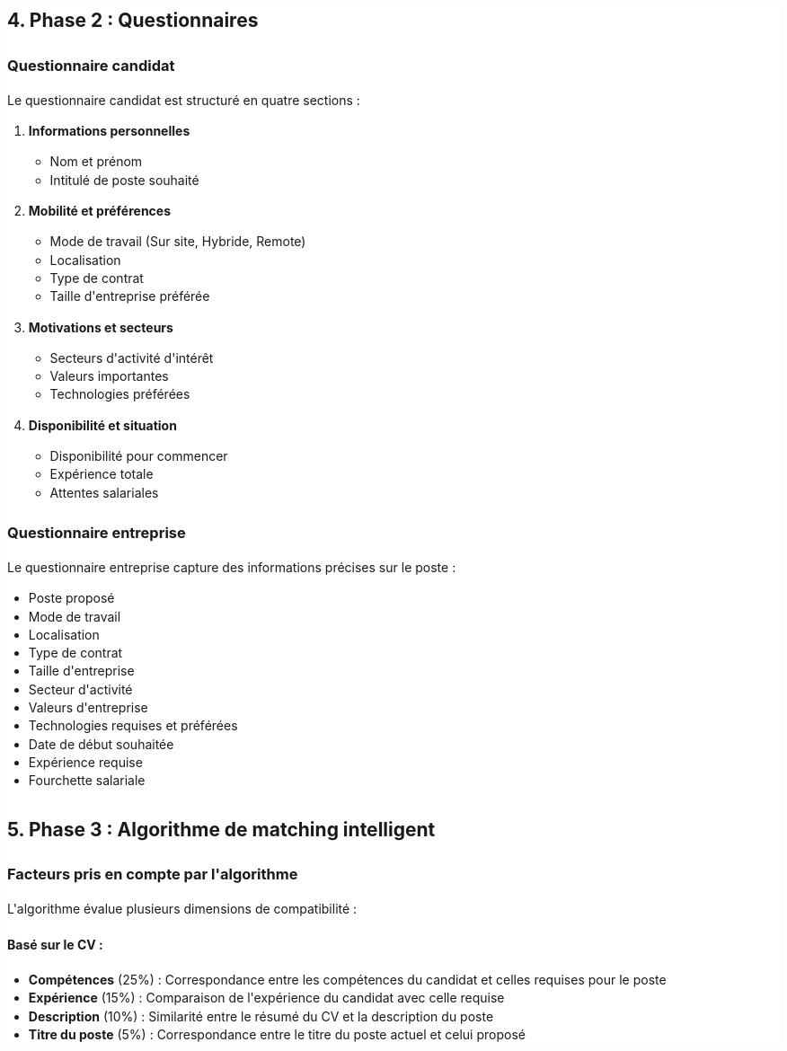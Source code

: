 ## 4. Phase 2 : Questionnaires

### Questionnaire candidat

Le questionnaire candidat est structuré en quatre sections :

1. **Informations personnelles**
   - Nom et prénom
   - Intitulé de poste souhaité

2. **Mobilité et préférences**
   - Mode de travail (Sur site, Hybride, Remote)
   - Localisation
   - Type de contrat
   - Taille d'entreprise préférée

3. **Motivations et secteurs**
   - Secteurs d'activité d'intérêt
   - Valeurs importantes
   - Technologies préférées

4. **Disponibilité et situation**
   - Disponibilité pour commencer
   - Expérience totale
   - Attentes salariales

### Questionnaire entreprise

Le questionnaire entreprise capture des informations précises sur le poste :

- Poste proposé
- Mode de travail
- Localisation
- Type de contrat
- Taille d'entreprise
- Secteur d'activité
- Valeurs d'entreprise
- Technologies requises et préférées
- Date de début souhaitée
- Expérience requise
- Fourchette salariale

## 5. Phase 3 : Algorithme de matching intelligent

### Facteurs pris en compte par l'algorithme

L'algorithme évalue plusieurs dimensions de compatibilité :

#### Basé sur le CV :
- **Compétences** (25%) : Correspondance entre les compétences du candidat et celles requises pour le poste
- **Expérience** (15%) : Comparaison de l'expérience du candidat avec celle requise
- **Description** (10%) : Similarité entre le résumé du CV et la description du poste
- **Titre du poste** (5%) : Correspondance entre le titre du poste actuel et celui proposé
